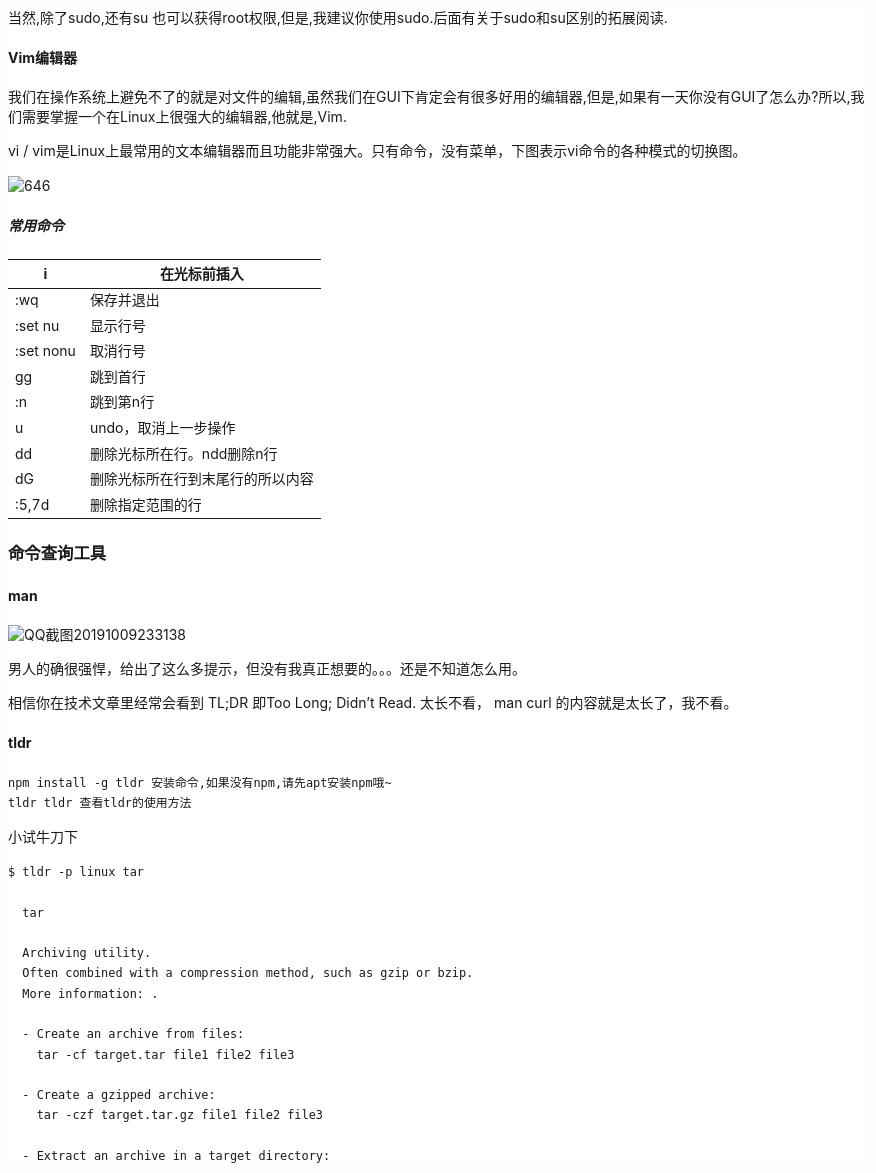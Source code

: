 当然,除了sudo,还有su 也可以获得root权限,但是,我建议你使用sudo.后面有关于sudo和su区别的拓展阅读.

#### Vim编辑器

我们在操作系统上避免不了的就是对文件的编辑,虽然我们在GUI下肯定会有很多好用的编辑器,但是,如果有一天你没有GUI了怎么办?所以,我们需要掌握一个在Linux上很强大的编辑器,他就是,Vim.

vi / vim是Linux上最常用的文本编辑器而且功能非常强大。只有命令，没有菜单，下图表示vi命令的各种模式的切换图。

![646](https://mmbiz.qpic.cn/mmbiz_jpg/tuSaKc6SfPrCdhhPgOiaoBcFPce4tpjykeSGAqQ6vwicJcNf9AtHRpxAb8efawNibqgx2zmkCReVbLYSCuyvXIM6w/640?wx_fmt=jpeg&tp=webp&wxfrom=5&wx_lazy=1&wx_co=1)

##### **常用命令**

| i         | 在光标前插入                     |
| --------- | -------------------------------- |
| :wq       | 保存并退出                       |
| :set nu   | 显示行号                         |
| :set nonu | 取消行号                         |
| gg        | 跳到首行                         |
| :n        | 跳到第n行                        |
| u         | undo，取消上一步操作             |
| dd        | 删除光标所在行。ndd删除n行       |
| dG        | 删除光标所在行到末尾行的所以内容 |
| :5,7d     | 删除指定范围的行                 |



### 命令查询工具

#### man

![QQ截图20191009233138](https://s2.ax1x.com/2019/10/10/uoInOJ.png)

男人的确很强悍，给出了这么多提示，但没有我真正想要的。。。还是不知道怎么用。

相信你在技术文章里经常会看到 TL;DR 即Too Long; Didn’t Read. 太长不看， man curl 的内容就是太长了，我不看。

#### tldr

```
npm install -g tldr 安装命令,如果没有npm,请先apt安装npm哦~
tldr tldr 查看tldr的使用方法

```

小试牛刀下

```
$ tldr -p linux tar

  tar

  Archiving utility.
  Often combined with a compression method, such as gzip or bzip.
  More information: .

  - Create an archive from files:
    tar -cf target.tar file1 file2 file3

  - Create a gzipped archive:
    tar -czf target.tar.gz file1 file2 file3

  - Extract an archive in a target directory:
```
